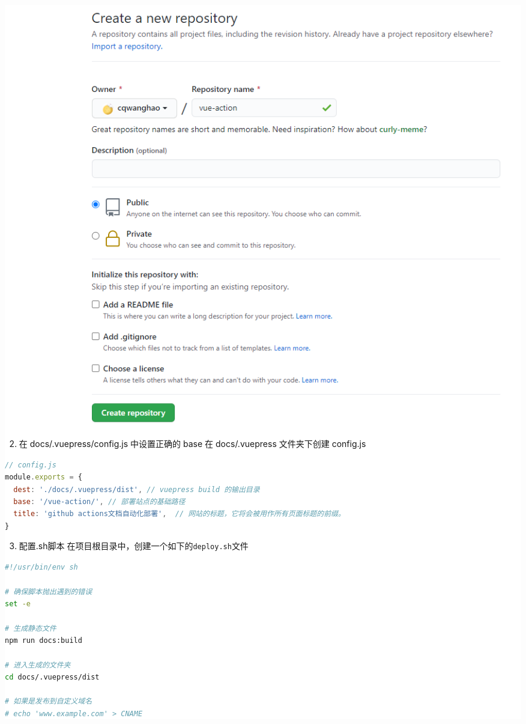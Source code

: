 ![创建GitHub仓库](./images/1.png)

2. 在 docs/.vuepress/config.js 中设置正确的 base
在 docs/.vuepress 文件夹下创建 config.js
```js
// config.js
module.exports = {
  dest: './docs/.vuepress/dist', // vuepress build 的输出目录
  base: '/vue-action/', // 部署站点的基础路径
  title: 'github actions文档自动化部署',  // 网站的标题，它将会被用作所有页面标题的前缀。
}
```

3. 配置.sh脚本
在项目根目录中，创建一个如下的`deploy.sh`文件
```bash
#!/usr/bin/env sh

# 确保脚本抛出遇到的错误
set -e

# 生成静态文件
npm run docs:build

# 进入生成的文件夹
cd docs/.vuepress/dist

# 如果是发布到自定义域名
# echo 'www.example.com' > CNAME

```